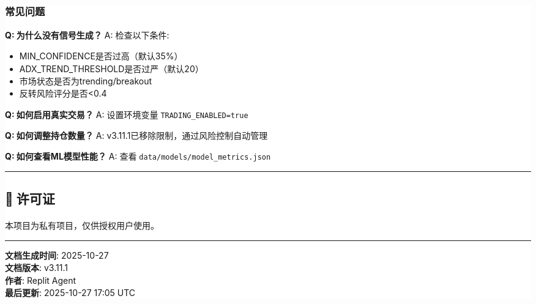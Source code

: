 ### 常见问题

**Q: 为什么没有信号生成？**
A: 检查以下条件:
- MIN_CONFIDENCE是否过高（默认35%）
- ADX_TREND_THRESHOLD是否过严（默认20）
- 市场状态是否为trending/breakout
- 反转风险评分是否<0.4

**Q: 如何启用真实交易？**
A: 设置环境变量 `TRADING_ENABLED=true`

**Q: 如何调整持仓数量？**
A: v3.11.1已移除限制，通过风险控制自动管理

**Q: 如何查看ML模型性能？**
A: 查看 `data/models/model_metrics.json`

---

## 📄 许可证

本项目为私有项目，仅供授权用户使用。

---

**文档生成时间**: 2025-10-27  
**文档版本**: v3.11.1  
**作者**: Replit Agent  
**最后更新**: 2025-10-27 17:05 UTC

